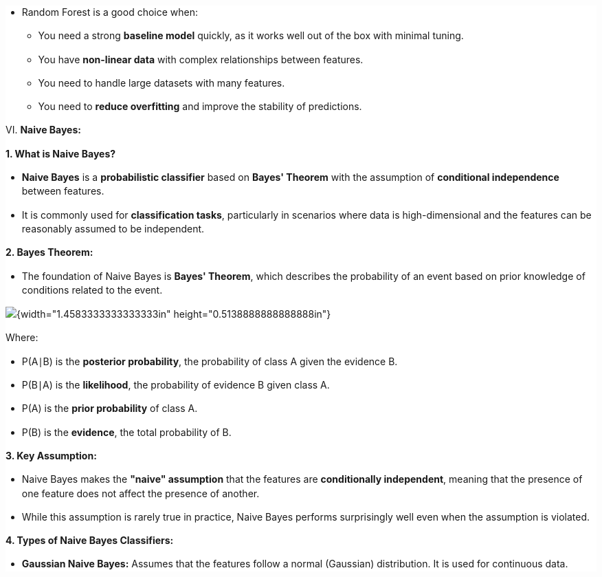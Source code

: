 -   Random Forest is a good choice when:

    -   You need a strong **baseline model** quickly, as it works well
        out of the box with minimal tuning.

    -   You have **non-linear data** with complex relationships between
        features.

    -   You need to handle large datasets with many features.

    -   You need to **reduce overfitting** and improve the stability of
        predictions.

VI. **Naive Bayes:**

**1. What is Naive Bayes?**

-   **Naive Bayes** is a **probabilistic classifier** based on **Bayes'
    Theorem** with the assumption of **conditional independence**
    between features.

-   It is commonly used for **classification tasks**, particularly in
    scenarios where data is high-dimensional and the features can be
    reasonably assumed to be independent.

**2. Bayes Theorem:**

-   The foundation of Naive Bayes is **Bayes\' Theorem**, which
    describes the probability of an event based on prior knowledge of
    conditions related to the event.

![](https://aman.ai/primers/ai/assets/bayes-theorem/bayes1.png){width="1.4583333333333333in"
height="0.5138888888888888in"}

Where:

-   P(A∣B) is the **posterior probability**, the probability of class A
    given the evidence B.

-   P(B∣A) is the **likelihood**, the probability of evidence B given
    class A.

-   P(A) is the **prior probability** of class A.

-   P(B) is the **evidence**, the total probability of B.

**3. Key Assumption:**

-   Naive Bayes makes the **\"naive\" assumption** that the features are
    **conditionally independent**, meaning that the presence of one
    feature does not affect the presence of another.

-   While this assumption is rarely true in practice, Naive Bayes
    performs surprisingly well even when the assumption is violated.

**4. Types of Naive Bayes Classifiers:**

-   **Gaussian Naive Bayes:** Assumes that the features follow a normal
    (Gaussian) distribution. It is used for continuous data.
